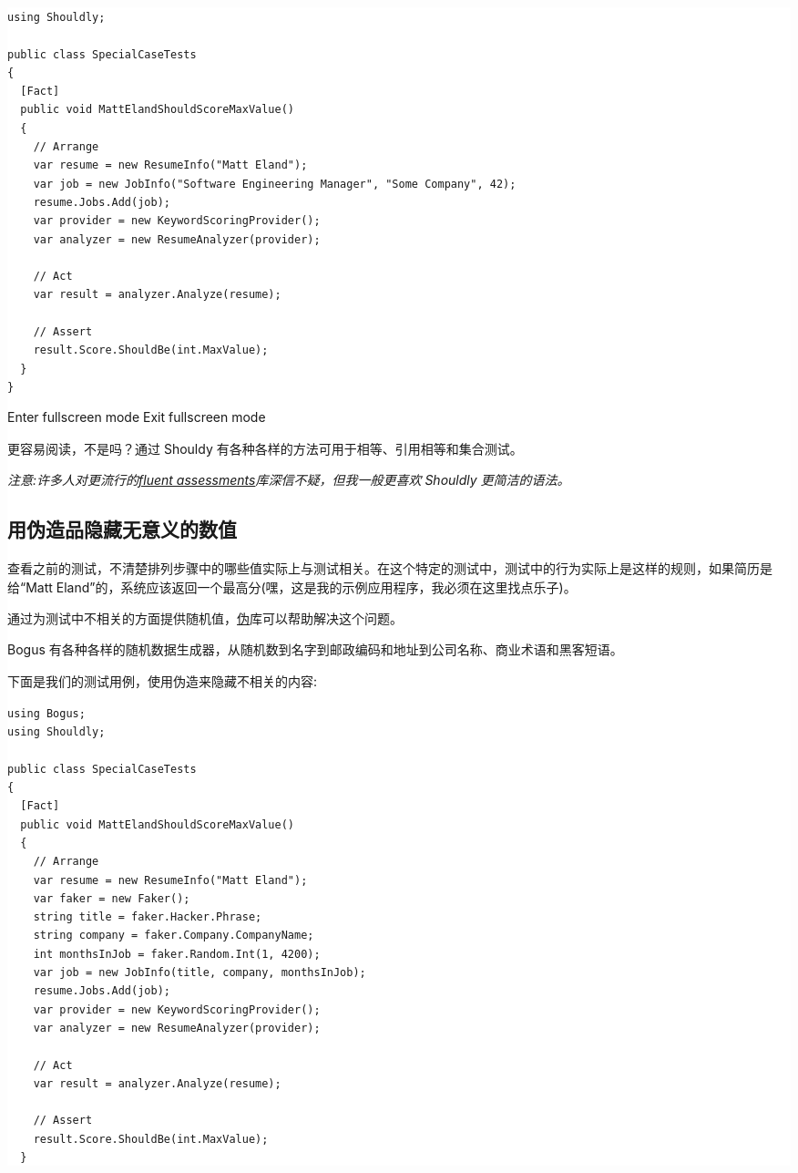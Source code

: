 ```
using Shouldly;

public class SpecialCaseTests
{
  [Fact]
  public void MattElandShouldScoreMaxValue()
  {
    // Arrange
    var resume = new ResumeInfo("Matt Eland");
    var job = new JobInfo("Software Engineering Manager", "Some Company", 42);
    resume.Jobs.Add(job);
    var provider = new KeywordScoringProvider();
    var analyzer = new ResumeAnalyzer(provider);

    // Act
    var result = analyzer.Analyze(resume);

    // Assert
    result.Score.ShouldBe(int.MaxValue);
  }
} 
```

Enter fullscreen mode Exit fullscreen mode

更容易阅读，不是吗？通过 Shouldy 有各种各样的方法可用于相等、引用相等和集合测试。

*注意:许多人对更流行的[fluent assessments](https://fluentassertions.com/)库深信不疑，但我一般更喜欢 Shouldly 更简洁的语法。*

## 用伪造品隐藏无意义的数值

查看之前的测试，不清楚排列步骤中的哪些值实际上与测试相关。在这个特定的测试中，测试中的行为实际上是这样的规则，如果简历是给“Matt Eland”的，系统应该返回一个最高分(嘿，这是我的示例应用程序，我必须在这里找点乐子)。

通过为测试中不相关的方面提供随机值，[伪](https://github.com/bchavez/Bogus)库可以帮助解决这个问题。

Bogus 有各种各样的随机数据生成器，从随机数到名字到邮政编码和地址到公司名称、商业术语和黑客短语。

下面是我们的测试用例，使用伪造来隐藏不相关的内容:

```
using Bogus;
using Shouldly;

public class SpecialCaseTests
{
  [Fact]
  public void MattElandShouldScoreMaxValue()
  {
    // Arrange
    var resume = new ResumeInfo("Matt Eland");
    var faker = new Faker();
    string title = faker.Hacker.Phrase;
    string company = faker.Company.CompanyName;
    int monthsInJob = faker.Random.Int(1, 4200);
    var job = new JobInfo(title, company, monthsInJob);
    resume.Jobs.Add(job);
    var provider = new KeywordScoringProvider();
    var analyzer = new ResumeAnalyzer(provider);

    // Act
    var result = analyzer.Analyze(resume);

    // Assert
    result.Score.ShouldBe(int.MaxValue);
  }
```